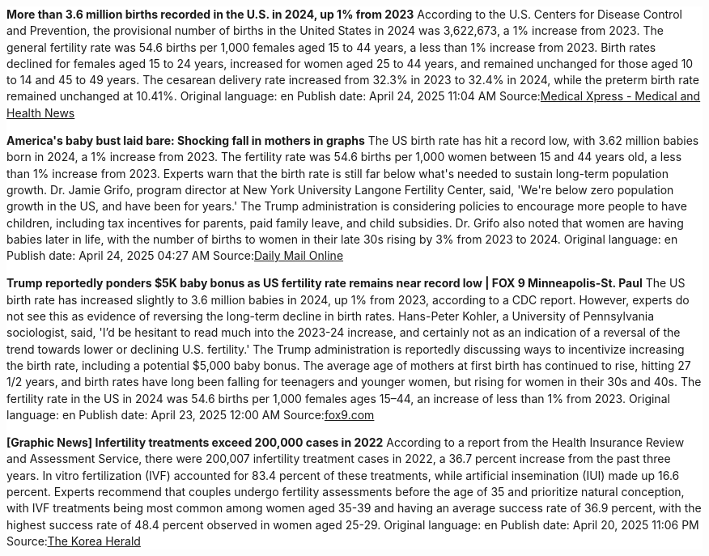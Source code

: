 **More than 3.6 million births recorded in the U.S. in 2024, up 1% from 2023**
According to the U.S. Centers for Disease Control and Prevention, the provisional number of births in the United States in 2024 was 3,622,673, a 1% increase from 2023. The general fertility rate was 54.6 births per 1,000 females aged 15 to 44 years, a less than 1% increase from 2023. Birth rates declined for females aged 15 to 24 years, increased for women aged 25 to 44 years, and remained unchanged for those aged 10 to 14 and 45 to 49 years. The cesarean delivery rate increased from 32.3% in 2023 to 32.4% in 2024, while the preterm birth rate remained unchanged at 10.41%.
Original language: en
Publish date: April 24, 2025 11:04 AM
Source:[Medical Xpress - Medical and Health News](https://medicalxpress.com/news/2025-04-million-births.html)

**America's baby bust laid bare: Shocking fall in mothers in graphs**
The US birth rate has hit a record low, with 3.62 million babies born in 2024, a 1% increase from 2023. The fertility rate was 54.6 births per 1,000 women between 15 and 44 years old, a less than 1% increase from 2023. Experts warn that the birth rate is still far below what's needed to sustain long-term population growth. Dr. Jamie Grifo, program director at New York University Langone Fertility Center, said, 'We're below zero population growth in the US, and have been for years.' The Trump administration is considering policies to encourage more people to have children, including tax incentives for parents, paid family leave, and child subsidies. Dr. Grifo also noted that women are having babies later in life, with the number of births to women in their late 30s rising by 3% from 2023 to 2024.
Original language: en
Publish date: April 24, 2025 04:27 AM
Source:[Daily Mail Online](https://www.dailymail.co.uk/health/article-14639873/america-baby-bust-fall-mothers-graphs-trump-pregnancy-boom.html)

**Trump reportedly ponders $5K baby bonus as US fertility rate remains near record low | FOX 9 Minneapolis-St. Paul**
The US birth rate has increased slightly to 3.6 million babies in 2024, up 1% from 2023, according to a CDC report. However, experts do not see this as evidence of reversing the long-term decline in birth rates. Hans-Peter Kohler, a University of Pennsylvania sociologist, said, 'I’d be hesitant to read much into the 2023-24 increase, and certainly not as an indication of a reversal of the trend towards lower or declining U.S. fertility.' The Trump administration is reportedly discussing ways to incentivize increasing the birth rate, including a potential $5,000 baby bonus. The average age of mothers at first birth has continued to rise, hitting 27 1/2 years, and birth rates have long been falling for teenagers and younger women, but rising for women in their 30s and 40s. The fertility rate in the US in 2024 was 54.6 births per 1,000 females ages 15–44, an increase of less than 1% from 2023.
Original language: en
Publish date: April 23, 2025 12:00 AM
Source:[fox9.com](https://www.fox9.com/news/us-birth-rate-fertility-china-trump-baby-bonus-5k)

**[Graphic News] Infertility treatments exceed 200,000 cases in 2022**
According to a report from the Health Insurance Review and Assessment Service, there were 200,007 infertility treatment cases in 2022, a 36.7 percent increase from the past three years. In vitro fertilization (IVF) accounted for 83.4 percent of these treatments, while artificial insemination (IUI) made up 16.6 percent. Experts recommend that couples undergo fertility assessments before the age of 35 and prioritize natural conception, with IVF treatments being most common among women aged 35-39 and having an average success rate of 36.9 percent, with the highest success rate of 48.4 percent observed in women aged 25-29.
Original language: en
Publish date: April 20, 2025 11:06 PM
Source:[The Korea Herald](https://www.koreaherald.com/article/10469475)
